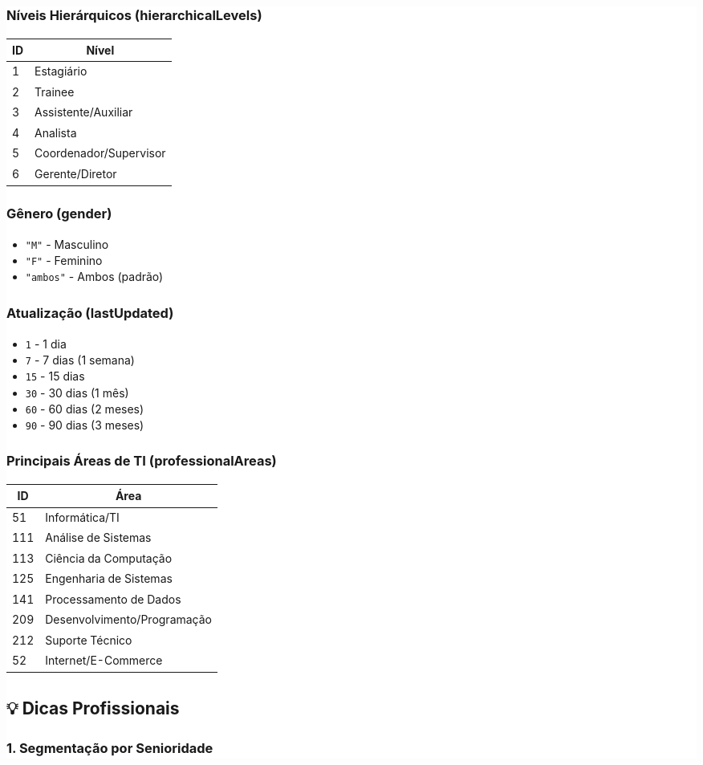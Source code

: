 ### Níveis Hierárquicos (hierarchicalLevels)

| ID | Nível |
|----|-------|
| 1  | Estagiário |
| 2  | Trainee |
| 3  | Assistente/Auxiliar |
| 4  | Analista |
| 5  | Coordenador/Supervisor |
| 6  | Gerente/Diretor |

### Gênero (gender)

- `"M"` - Masculino
- `"F"` - Feminino
- `"ambos"` - Ambos (padrão)

### Atualização (lastUpdated)

- `1` - 1 dia
- `7` - 7 dias (1 semana)
- `15` - 15 dias
- `30` - 30 dias (1 mês)
- `60` - 60 dias (2 meses)
- `90` - 90 dias (3 meses)

### Principais Áreas de TI (professionalAreas)

| ID | Área |
|----|------|
| 51 | Informática/TI |
| 111 | Análise de Sistemas |
| 113 | Ciência da Computação |
| 125 | Engenharia de Sistemas |
| 141 | Processamento de Dados |
| 209 | Desenvolvimento/Programação |
| 212 | Suporte Técnico |
| 52 | Internet/E-Commerce |

## 💡 Dicas Profissionais

### 1. Segmentação por Senioridade
